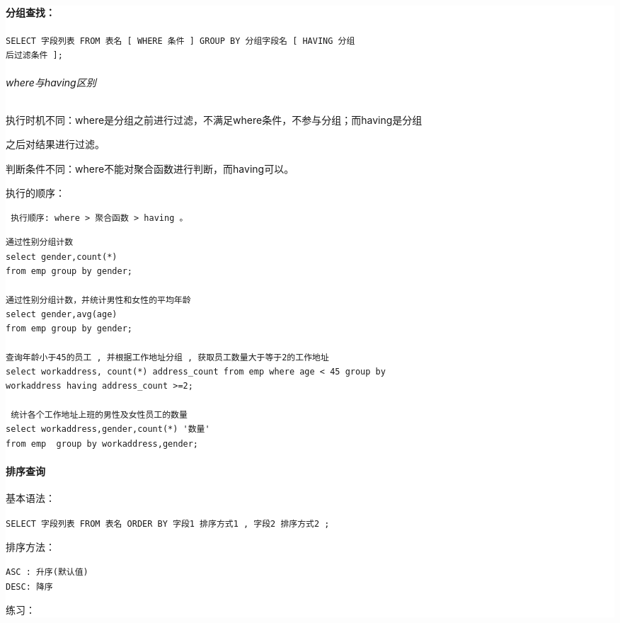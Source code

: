 
#### 分组查找：

```mysql
SELECT 字段列表 FROM 表名 [ WHERE 条件 ] GROUP BY 分组字段名 [ HAVING 分组
后过滤条件 ];
```

######  where与having区别

执行时机不同：where是分组之前进行过滤，不满足where条件，不参与分组；而having是分组

之后对结果进行过滤。

判断条件不同：where不能对聚合函数进行判断，而having可以。

执行的顺序：

```mysql
 执行顺序: where > 聚合函数 > having 。
```

```mysql
通过性别分组计数
select gender,count(*)
from emp group by gender;

通过性别分组计数，并统计男性和女性的平均年龄
select gender,avg(age)
from emp group by gender;

查询年龄小于45的员工 , 并根据工作地址分组 , 获取员工数量大于等于2的工作地址
select workaddress, count(*) address_count from emp where age < 45 group by
workaddress having address_count >=2;

 统计各个工作地址上班的男性及女性员工的数量
select workaddress,gender,count(*) '数量'
from emp  group by workaddress,gender;

```



#### 排序查询

基本语法：

```mysql
SELECT 字段列表 FROM 表名 ORDER BY 字段1 排序方式1 , 字段2 排序方式2 ;
```

排序方法：

```mysql
ASC : 升序(默认值)
DESC: 降序
```

练习：
